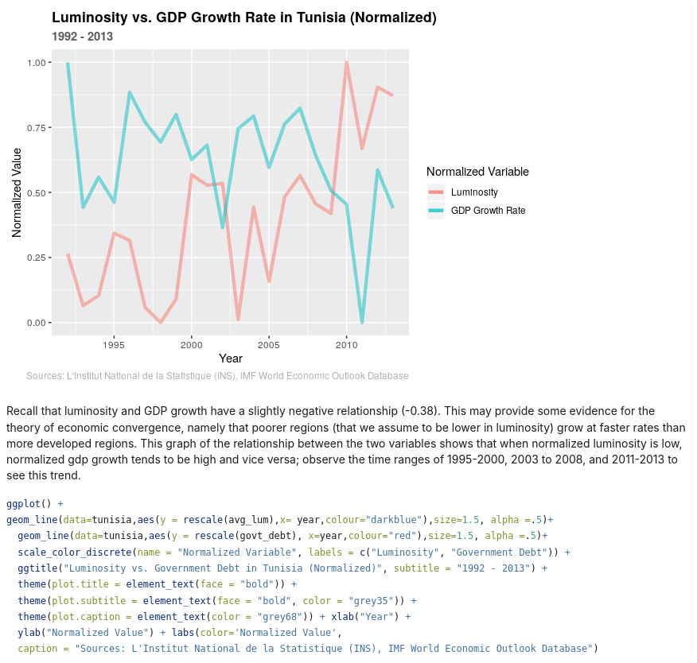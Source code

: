 ![](../images/NightligtSatelliteImageryAsPredictorForEconomicActivity_files/figure-markdown_github/unnamed-chunk-23-1.png)

Recall that luminosity and GDP growth have a slightly negative
relationship (-0.38). This may provide some evidence for the theory of
economic convergence, namely that poorer regions (that we assume to be
lower in luminosity) grow at faster rates than more developed regions.
This graph of the relationship between the two variables shows that when
normalized luminosity is low, normalized gdp growth tends to be high and
vice versa; observe the time ranges of 1995-2000, 2003 to 2008, and
2011-2013 to see this trend.

``` r
ggplot() +
geom_line(data=tunisia,aes(y = rescale(avg_lum),x= year,colour="darkblue"),size=1.5, alpha =.5)+
  geom_line(data=tunisia,aes(y = rescale(govt_debt), x=year,colour="red"),size=1.5, alpha =.5)+
  scale_color_discrete(name = "Normalized Variable", labels = c("Luminosity", "Government Debt")) +
  ggtitle("Luminosity vs. Government Debt in Tunisia (Normalized)", subtitle = "1992 - 2013") +
  theme(plot.title = element_text(face = "bold")) +
  theme(plot.subtitle = element_text(face = "bold", color = "grey35")) +
  theme(plot.caption = element_text(color = "grey68")) + xlab("Year") +
  ylab("Normalized Value") + labs(color='Normalized Value',
  caption = "Sources: L'Institut National de la Statistique (INS), IMF World Economic Outlook Database")              
```
